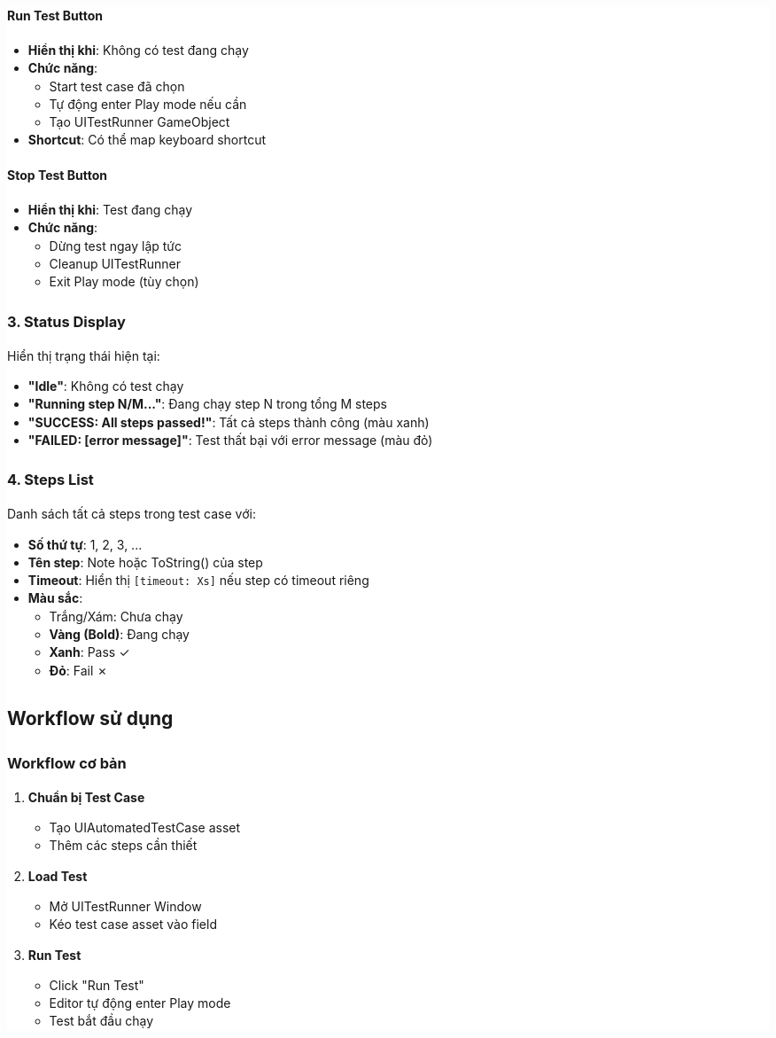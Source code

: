 #### Run Test Button
- **Hiển thị khi**: Không có test đang chạy
- **Chức năng**: 
  - Start test case đã chọn
  - Tự động enter Play mode nếu cần
  - Tạo UITestRunner GameObject
- **Shortcut**: Có thể map keyboard shortcut

#### Stop Test Button
- **Hiển thị khi**: Test đang chạy
- **Chức năng**: 
  - Dừng test ngay lập tức
  - Cleanup UITestRunner
  - Exit Play mode (tùy chọn)

### 3. Status Display

Hiển thị trạng thái hiện tại:
- **"Idle"**: Không có test chạy
- **"Running step N/M..."**: Đang chạy step N trong tổng M steps
- **"SUCCESS: All steps passed!"**: Tất cả steps thành công (màu xanh)
- **"FAILED: [error message]"**: Test thất bại với error message (màu đỏ)

### 4. Steps List

Danh sách tất cả steps trong test case với:
- **Số thứ tự**: 1, 2, 3, ...
- **Tên step**: Note hoặc ToString() của step
- **Timeout**: Hiển thị `[timeout: Xs]` nếu step có timeout riêng
- **Màu sắc**:
  - Trắng/Xám: Chưa chạy
  - **Vàng (Bold)**: Đang chạy
  - **Xanh**: Pass ✓
  - **Đỏ**: Fail ✗

## Workflow sử dụng

### Workflow cơ bản

1. **Chuẩn bị Test Case**
   - Tạo UIAutomatedTestCase asset
   - Thêm các steps cần thiết

2. **Load Test**
   - Mở UITestRunner Window
   - Kéo test case asset vào field

3. **Run Test**
   - Click "Run Test"
   - Editor tự động enter Play mode
   - Test bắt đầu chạy
